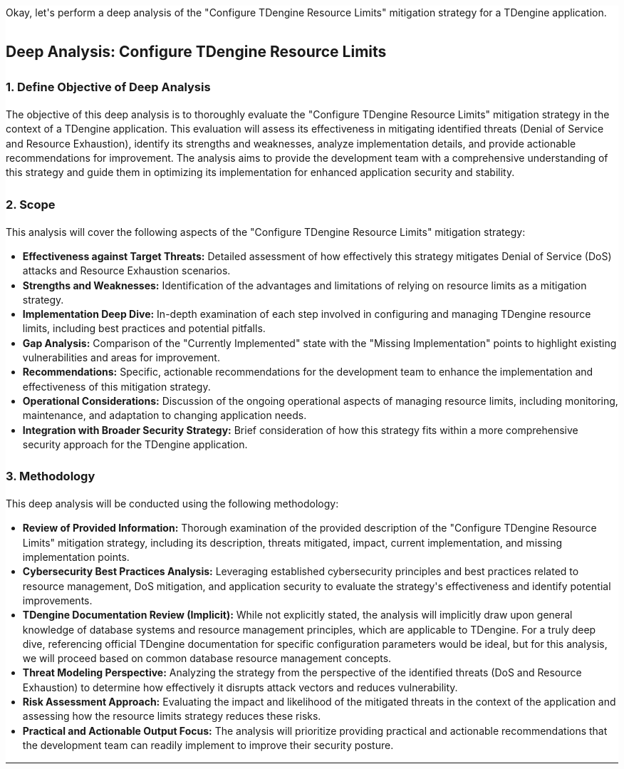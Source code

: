 Okay, let's perform a deep analysis of the "Configure TDengine Resource Limits" mitigation strategy for a TDengine application.

## Deep Analysis: Configure TDengine Resource Limits

### 1. Define Objective of Deep Analysis

The objective of this deep analysis is to thoroughly evaluate the "Configure TDengine Resource Limits" mitigation strategy in the context of a TDengine application. This evaluation will assess its effectiveness in mitigating identified threats (Denial of Service and Resource Exhaustion), identify its strengths and weaknesses, analyze implementation details, and provide actionable recommendations for improvement. The analysis aims to provide the development team with a comprehensive understanding of this strategy and guide them in optimizing its implementation for enhanced application security and stability.

### 2. Scope

This analysis will cover the following aspects of the "Configure TDengine Resource Limits" mitigation strategy:

*   **Effectiveness against Target Threats:**  Detailed assessment of how effectively this strategy mitigates Denial of Service (DoS) attacks and Resource Exhaustion scenarios.
*   **Strengths and Weaknesses:** Identification of the advantages and limitations of relying on resource limits as a mitigation strategy.
*   **Implementation Deep Dive:**  In-depth examination of each step involved in configuring and managing TDengine resource limits, including best practices and potential pitfalls.
*   **Gap Analysis:** Comparison of the "Currently Implemented" state with the "Missing Implementation" points to highlight existing vulnerabilities and areas for improvement.
*   **Recommendations:**  Specific, actionable recommendations for the development team to enhance the implementation and effectiveness of this mitigation strategy.
*   **Operational Considerations:**  Discussion of the ongoing operational aspects of managing resource limits, including monitoring, maintenance, and adaptation to changing application needs.
*   **Integration with Broader Security Strategy:**  Brief consideration of how this strategy fits within a more comprehensive security approach for the TDengine application.

### 3. Methodology

This deep analysis will be conducted using the following methodology:

*   **Review of Provided Information:**  Thorough examination of the provided description of the "Configure TDengine Resource Limits" mitigation strategy, including its description, threats mitigated, impact, current implementation, and missing implementation points.
*   **Cybersecurity Best Practices Analysis:**  Leveraging established cybersecurity principles and best practices related to resource management, DoS mitigation, and application security to evaluate the strategy's effectiveness and identify potential improvements.
*   **TDengine Documentation Review (Implicit):** While not explicitly stated, the analysis will implicitly draw upon general knowledge of database systems and resource management principles, which are applicable to TDengine. For a truly deep dive, referencing official TDengine documentation for specific configuration parameters would be ideal, but for this analysis, we will proceed based on common database resource management concepts.
*   **Threat Modeling Perspective:**  Analyzing the strategy from the perspective of the identified threats (DoS and Resource Exhaustion) to determine how effectively it disrupts attack vectors and reduces vulnerability.
*   **Risk Assessment Approach:**  Evaluating the impact and likelihood of the mitigated threats in the context of the application and assessing how the resource limits strategy reduces these risks.
*   **Practical and Actionable Output Focus:**  The analysis will prioritize providing practical and actionable recommendations that the development team can readily implement to improve their security posture.

---